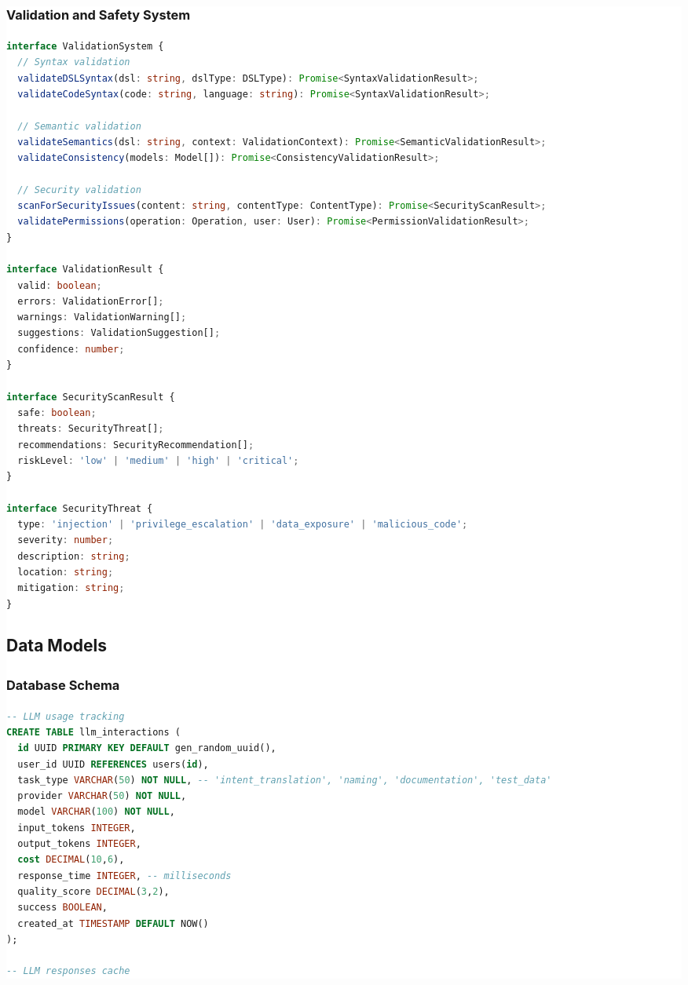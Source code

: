 ### Validation and Safety System

```typescript
interface ValidationSystem {
  // Syntax validation
  validateDSLSyntax(dsl: string, dslType: DSLType): Promise<SyntaxValidationResult>;
  validateCodeSyntax(code: string, language: string): Promise<SyntaxValidationResult>;

  // Semantic validation
  validateSemantics(dsl: string, context: ValidationContext): Promise<SemanticValidationResult>;
  validateConsistency(models: Model[]): Promise<ConsistencyValidationResult>;

  // Security validation
  scanForSecurityIssues(content: string, contentType: ContentType): Promise<SecurityScanResult>;
  validatePermissions(operation: Operation, user: User): Promise<PermissionValidationResult>;
}

interface ValidationResult {
  valid: boolean;
  errors: ValidationError[];
  warnings: ValidationWarning[];
  suggestions: ValidationSuggestion[];
  confidence: number;
}

interface SecurityScanResult {
  safe: boolean;
  threats: SecurityThreat[];
  recommendations: SecurityRecommendation[];
  riskLevel: 'low' | 'medium' | 'high' | 'critical';
}

interface SecurityThreat {
  type: 'injection' | 'privilege_escalation' | 'data_exposure' | 'malicious_code';
  severity: number;
  description: string;
  location: string;
  mitigation: string;
}
```

## Data Models

### Database Schema

```sql
-- LLM usage tracking
CREATE TABLE llm_interactions (
  id UUID PRIMARY KEY DEFAULT gen_random_uuid(),
  user_id UUID REFERENCES users(id),
  task_type VARCHAR(50) NOT NULL, -- 'intent_translation', 'naming', 'documentation', 'test_data'
  provider VARCHAR(50) NOT NULL,
  model VARCHAR(100) NOT NULL,
  input_tokens INTEGER,
  output_tokens INTEGER,
  cost DECIMAL(10,6),
  response_time INTEGER, -- milliseconds
  quality_score DECIMAL(3,2),
  success BOOLEAN,
  created_at TIMESTAMP DEFAULT NOW()
);

-- LLM responses cache
```